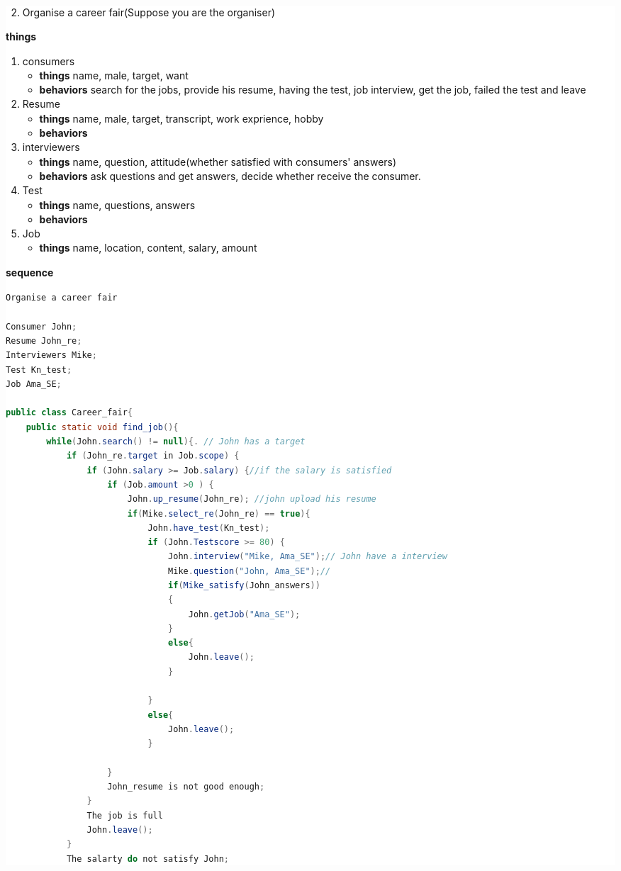 

2. Organise a career fair(Suppose you are the organiser)

**things** 

1. consumers
   * **things** name, male, target, want
   * **behaviors** search for the jobs, provide his resume, having the test, job interview, get the job, failed the test and leave
2. Resume
   * **things** name, male, target, transcript, work exprience, hobby
   * **behaviors** 
3. interviewers
   * **things** name, question, attitude(whether satisfied with consumers' answers)
   * **behaviors** ask questions and get answers, decide whether receive the consumer.
4. Test 
   * **things** name, questions, answers
   * **behaviors** 
5. Job
   * **things** name, location, content, salary, amount



**sequence**

```java
Organise a career fair

Consumer John;
Resume John_re;
Interviewers Mike;
Test Kn_test;
Job Ama_SE;

public class Career_fair{
	public static void find_job(){
		while(John.search() != null){. // John has a target
			if (John_re.target in Job.scope) {
				if (John.salary >= Job.salary) {//if the salary is satisfied		
					if (Job.amount >0 ) {
						John.up_resume(John_re); //john upload his resume
						if(Mike.select_re(John_re) == true){ 
							John.have_test(Kn_test);
							if (John.Testscore >= 80) {
								John.interview("Mike, Ama_SE");// John have a interview
								Mike.question("John, Ama_SE");//
								if(Mike_satisfy(John_answers))
								{
									John.getJob("Ama_SE");
								}
								else{
									John.leave();
								}
								
							}
							else{
								John.leave();
							}

					}
					John_resume is not good enough;
				}
				The job is full
				John.leave();	
			}
			The salarty do not satisfy John;
```
